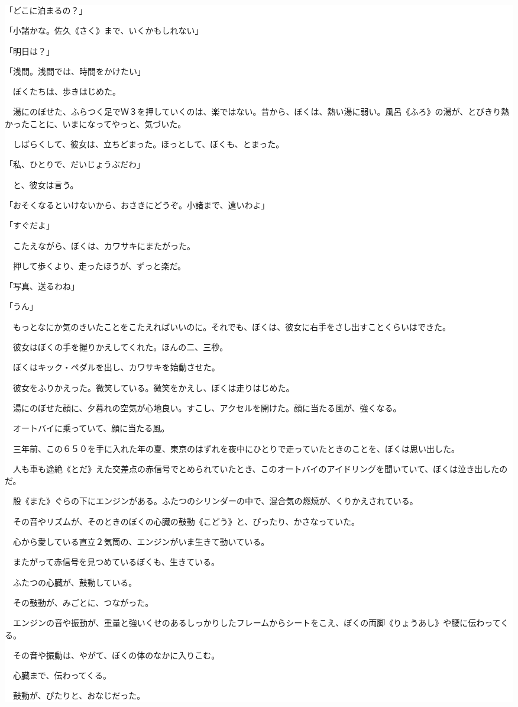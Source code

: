 「どこに泊まるの？」

「小諸かな。佐久《さく》まで、いくかもしれない」

「明日は？」

「浅間。浅間では、時間をかけたい」

　ぼくたちは、歩きはじめた。

　湯にのぼせた、ふらつく足でＷ３を押していくのは、楽ではない。昔から、ぼくは、熱い湯に弱い。風呂《ふろ》の湯が、とびきり熱かったことに、いまになってやっと、気づいた。

　しばらくして、彼女は、立ちどまった。ほっとして、ぼくも、とまった。

「私、ひとりで、だいじょうぶだわ」

　と、彼女は言う。

「おそくなるといけないから、おさきにどうぞ。小諸まで、遠いわよ」

「すぐだよ」

　こたえながら、ぼくは、カワサキにまたがった。

　押して歩くより、走ったほうが、ずっと楽だ。

「写真、送るわね」

「うん」

　もっとなにか気のきいたことをこたえればいいのに。それでも、ぼくは、彼女に右手をさし出すことくらいはできた。

　彼女はぼくの手を握りかえしてくれた。ほんの二、三秒。

　ぼくはキック・ペダルを出し、カワサキを始動させた。

　彼女をふりかえった。微笑している。微笑をかえし、ぼくは走りはじめた。

　湯にのぼせた顔に、夕暮れの空気が心地良い。すこし、アクセルを開けた。顔に当たる風が、強くなる。

　オートバイに乗っていて、顔に当たる風。

　三年前、この６５０を手に入れた年の夏、東京のはずれを夜中にひとりで走っていたときのことを、ぼくは思い出した。

　人も車も途絶《とだ》えた交差点の赤信号でとめられていたとき、このオートバイのアイドリングを聞いていて、ぼくは泣き出したのだ。

　股《また》ぐらの下にエンジンがある。ふたつのシリンダーの中で、混合気の燃焼が、くりかえされている。

　その音やリズムが、そのときのぼくの心臓の鼓動《こどう》と、ぴったり、かさなっていた。

　心から愛している直立２気筒の、エンジンがいま生きて動いている。

　またがって赤信号を見つめているぼくも、生きている。

　ふたつの心臓が、鼓動している。

　その鼓動が、みごとに、つながった。

　エンジンの音や振動が、重量と強いくせのあるしっかりしたフレームからシートをこえ、ぼくの両脚《りょうあし》や腰に伝わってくる。

　その音や振動は、やがて、ぼくの体のなかに入りこむ。

　心臓まで、伝わってくる。

　鼓動が、ぴたりと、おなじだった。

